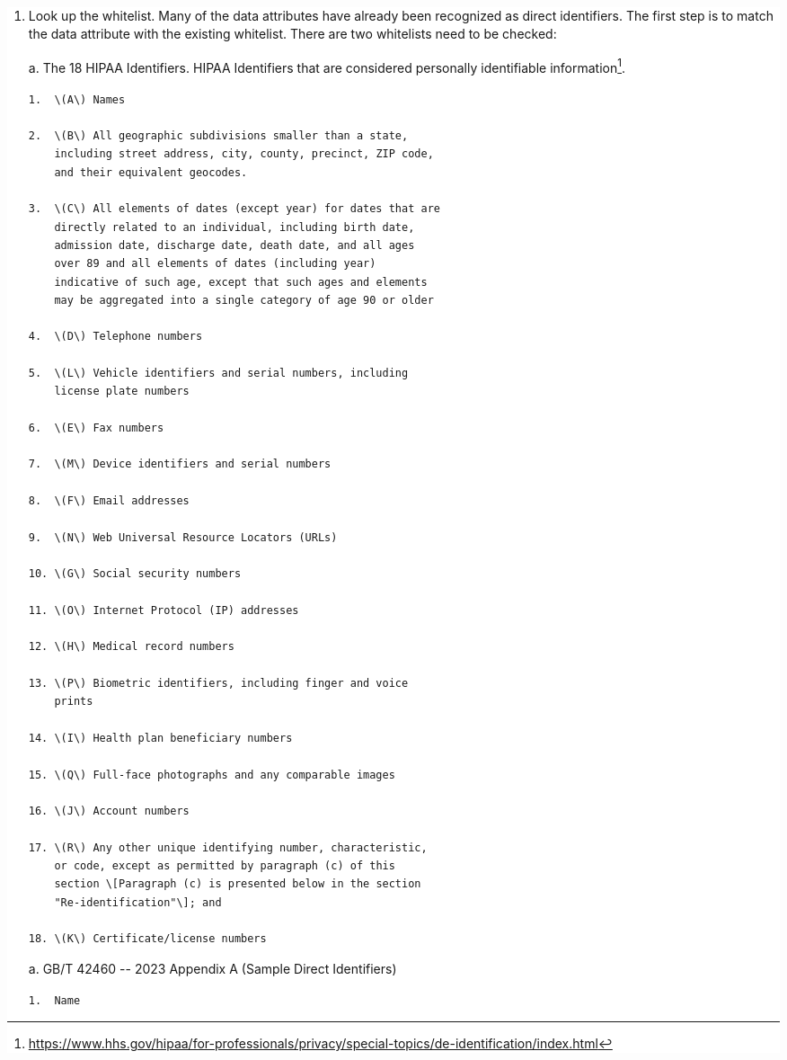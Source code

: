 1.  Look up the whitelist. Many of the data attributes have already been
    recognized as direct identifiers. The first step is to match the
    data attribute with the existing whitelist. There are two whitelists
    need to be checked:

    a.  The 18 HIPAA Identifiers. HIPAA Identifiers that are considered
        personally identifiable information[^11].

        1.  \(A\) Names

        2.  \(B\) All geographic subdivisions smaller than a state,
            including street address, city, county, precinct, ZIP code,
            and their equivalent geocodes.

        3.  \(C\) All elements of dates (except year) for dates that are
            directly related to an individual, including birth date,
            admission date, discharge date, death date, and all ages
            over 89 and all elements of dates (including year)
            indicative of such age, except that such ages and elements
            may be aggregated into a single category of age 90 or older

        4.  \(D\) Telephone numbers

        5.  \(L\) Vehicle identifiers and serial numbers, including
            license plate numbers

        6.  \(E\) Fax numbers

        7.  \(M\) Device identifiers and serial numbers

        8.  \(F\) Email addresses

        9.  \(N\) Web Universal Resource Locators (URLs)

        10. \(G\) Social security numbers

        11. \(O\) Internet Protocol (IP) addresses

        12. \(H\) Medical record numbers

        13. \(P\) Biometric identifiers, including finger and voice
            prints

        14. \(I\) Health plan beneficiary numbers

        15. \(Q\) Full-face photographs and any comparable images

        16. \(J\) Account numbers

        17. \(R\) Any other unique identifying number, characteristic,
            or code, except as permitted by paragraph (c) of this
            section \[Paragraph (c) is presented below in the section
            "Re-identification"\]; and

        18. \(K\) Certificate/license numbers

    <!-- -->

    a.  GB/T 42460 -- 2023 Appendix A (Sample Direct Identifiers)

        1.  Name


[^1]: https://www.china-briefing.com/news/the-prc-personal-information-protection-law-final-a-full-translation/
[^2]: It's the type of a collection of data attributes as a complete
[^3]: At Philips SHA-512 hash function is considered as secure for the
[^4]: https://share.philips.com/sites/STS020170831152504/gs/Library/Forms/Domain%20view.aspx
[^5]: https://share.philips.com/sites/STS020170831152504/gs/SitePages/Passwords.aspx
[^6]: https://philips.service-now.com/itportal?id=kb_article&sysparm_article=KB0015166&sys_id=9330ba121b90d5d443deffb5464bcbc3&spa=1
[^7]: https://philips.service-now.com/itportal?id=kb_article&sysparm_article=KB1507578&sys_id=370acbd31bfd9d10728a6428bd4bcb3a&spa=1
[^8]: https://philips.service-now.com/itportal?id=kb_article&sysparm_article=KB0016871&sys_id=d522eb208798d114cbaf53d83cbb350d&spa=1
[^9]: https://philips.service-now.com/itportal?sys_kb_id=6807270bdb810950617e9605f3961999&id=kb_article_view&sysparm_rank=1&sysparm_tsqueryId=cc05c7731b654550a427ca286e4bcb8a&sys_id=6807270bdb810950617e9605f3961999
[^10]: https://share.philips.com/sites/STS020170831152504/gs/Library/Infographic%20Data%20Disposal.pdf?CT=1705993987060&OR=OWA-NT&CID=6720b507-a890-531a-4dd5-7479ccfd675e
[^11]: https://www.hhs.gov/hipaa/for-professionals/privacy/special-topics/de-identification/index.html
[^12]: A method recommended by PRIVACY ANALYTICS.